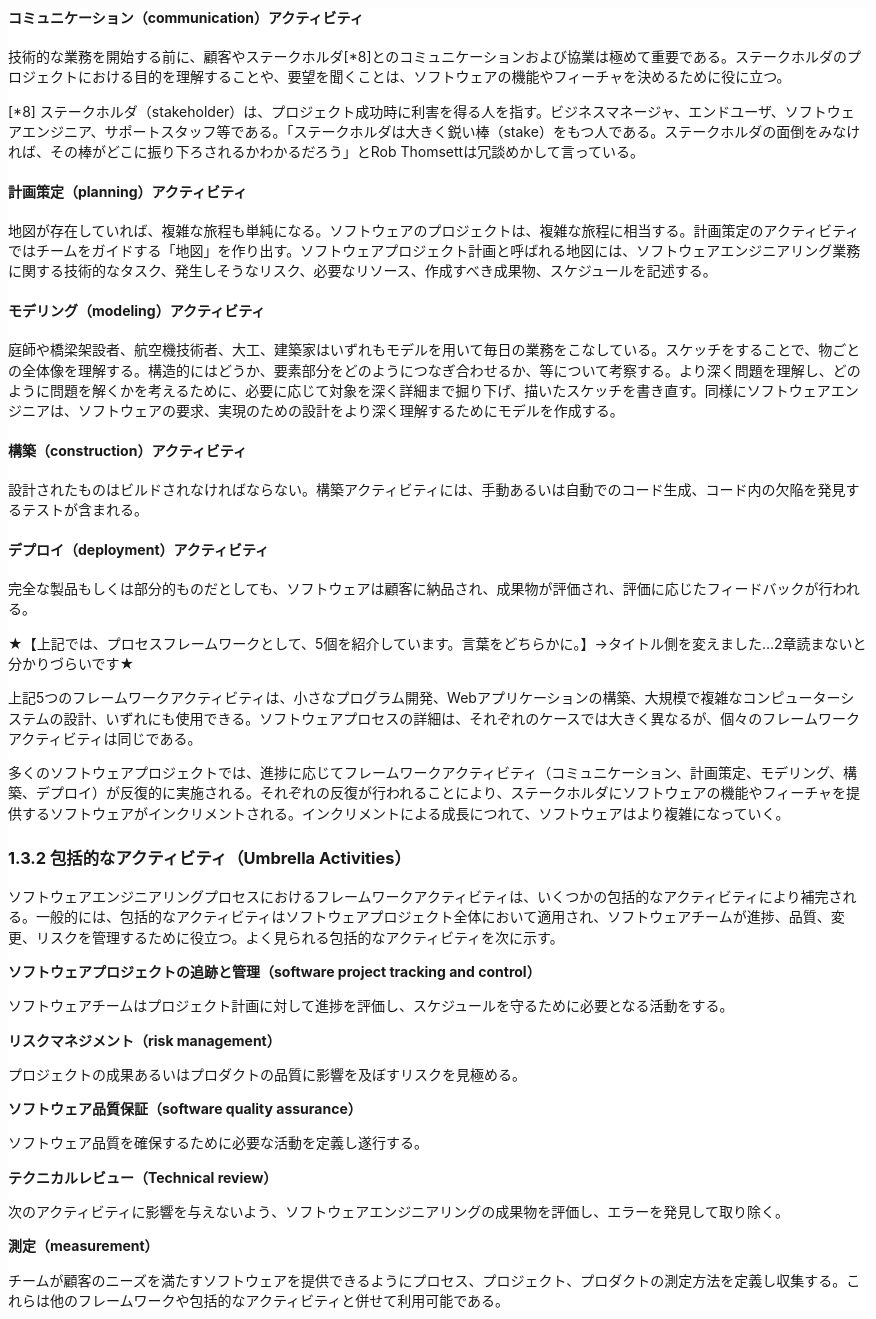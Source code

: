 #### コミュニケーション（communication）アクティビティ

技術的な業務を開始する前に、顧客やステークホルダ[*8]とのコミュニケーションおよび協業は極めて重要である。ステークホルダのプロジェクトにおける目的を理解することや、要望を聞くことは、ソフトウェアの機能やフィーチャを決めるために役に立つ。

[*8] ステークホルダ（stakeholder）は、プロジェクト成功時に利害を得る人を指す。ビジネスマネージャ、エンドユーザ、ソフトウェアエンジニア、サポートスタッフ等である。「ステークホルダは大きく鋭い棒（stake）をもつ人である。ステークホルダの面倒をみなければ、その棒がどこに振り下ろされるかわかるだろう」とRob Thomsettは冗談めかして言っている。

#### 計画策定（planning）アクティビティ

地図が存在していれば、複雑な旅程も単純になる。ソフトウェアのプロジェクトは、複雑な旅程に相当する。計画策定のアクティビティではチームをガイドする「地図」を作り出す。ソフトウェアプロジェクト計画と呼ばれる地図には、ソフトウェアエンジニアリング業務に関する技術的なタスク、発生しそうなリスク、必要なリソース、作成すべき成果物、スケジュールを記述する。

#### モデリング（modeling）アクティビティ

庭師や橋梁架設者、航空機技術者、大工、建築家はいずれもモデルを用いて毎日の業務をこなしている。スケッチをすることで、物ごとの全体像を理解する。構造的にはどうか、要素部分をどのようにつなぎ合わせるか、等について考察する。より深く問題を理解し、どのように問題を解くかを考えるために、必要に応じて対象を深く詳細まで掘り下げ、描いたスケッチを書き直す。同様にソフトウェアエンジニアは、ソフトウェアの要求、実現のための設計をより深く理解するためにモデルを作成する。

#### 構築（construction）アクティビティ

設計されたものはビルドされなければならない。構築アクティビティには、手動あるいは自動でのコード生成、コード内の欠陥を発見するテストが含まれる。

#### デプロイ（deployment）アクティビティ

完全な製品もしくは部分的ものだとしても、ソフトウェアは顧客に納品され、成果物が評価され、評価に応じたフィードバックが行われる。

★【上記では、プロセスフレームワークとして、5個を紹介しています。言葉をどちらかに。】→タイトル側を変えました…2章読まないと分かりづらいです★

上記5つのフレームワークアクティビティは、小さなプログラム開発、Webアプリケーションの構築、大規模で複雑なコンピューターシステムの設計、いずれにも使用できる。ソフトウェアプロセスの詳細は、それぞれのケースでは大きく異なるが、個々のフレームワークアクティビティは同じである。

多くのソフトウェアプロジェクトでは、進捗に応じてフレームワークアクティビティ（コミュニケーション、計画策定、モデリング、構築、デプロイ）が反復的に実施される。それぞれの反復が行われることにより、ステークホルダにソフトウェアの機能やフィーチャを提供するソフトウェアがインクリメントされる。インクリメントによる成長につれて、ソフトウェアはより複雑になっていく。


### 1.3.2 包括的なアクティビティ（Umbrella Activities）

ソフトウェアエンジニアリングプロセスにおけるフレームワークアクティビティは、いくつかの包括的なアクティビティにより補完される。一般的には、包括的なアクティビティはソフトウェアプロジェクト全体において適用され、ソフトウェアチームが進捗、品質、変更、リスクを管理するために役立つ。よく見られる包括的なアクティビティを次に示す。

**ソフトウェアプロジェクトの追跡と管理（software project tracking and control）**

ソフトウェアチームはプロジェクト計画に対して進捗を評価し、スケジュールを守るために必要となる活動をする。

**リスクマネジメント（risk management）**

プロジェクトの成果あるいはプロダクトの品質に影響を及ぼすリスクを見極める。

**ソフトウェア品質保証（software quality assurance）**

ソフトウェア品質を確保するために必要な活動を定義し遂行する。

**テクニカルレビュー（Technical review）**

次のアクティビティに影響を与えないよう、ソフトウェアエンジニアリングの成果物を評価し、エラーを発見して取り除く。

**測定（measurement）**

チームが顧客のニーズを満たすソフトウェアを提供できるようにプロセス、プロジェクト、プロダクトの測定方法を定義し収集する。これらは他のフレームワークや包括的なアクティビティと併せて利用可能である。
